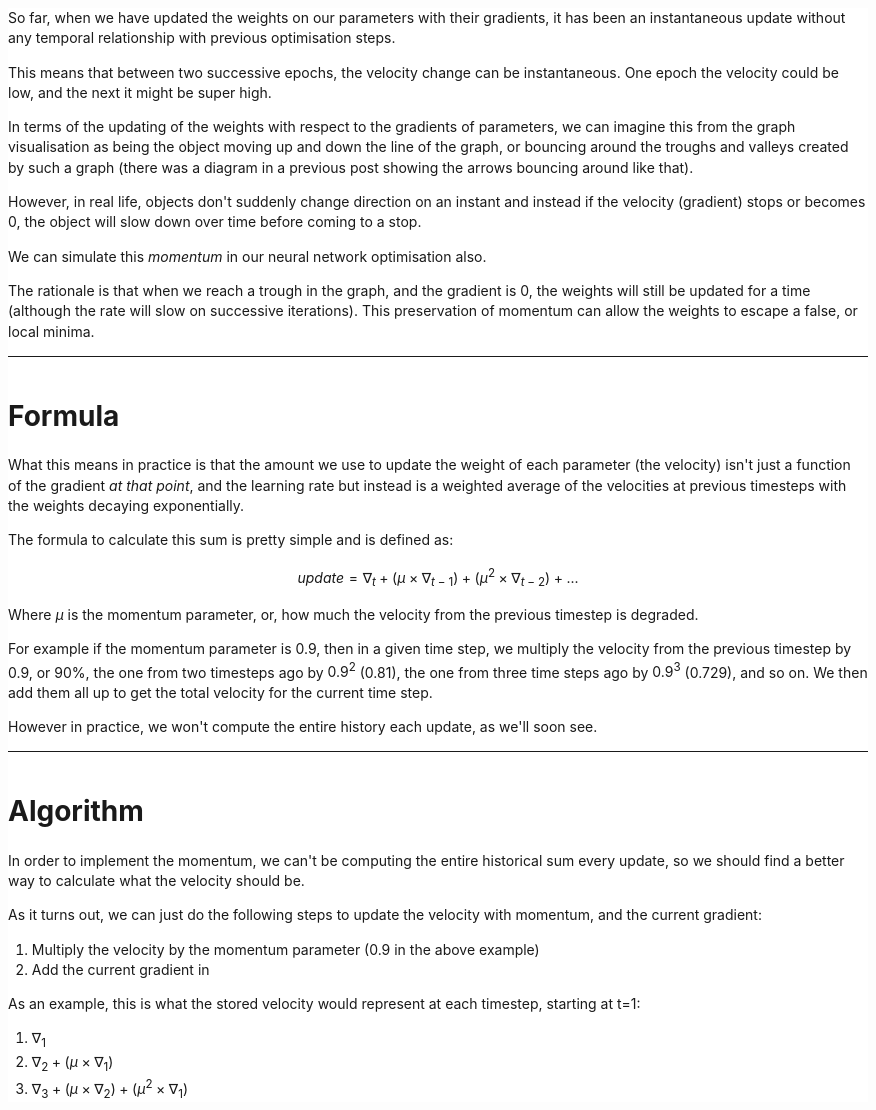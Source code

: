 So far, when we have updated the weights on our parameters with their gradients, it has been an instantaneous update without any temporal relationship with previous optimisation steps.

This means that between two successive epochs, the velocity change can be instantaneous. One epoch the velocity could be low, and the next it might be super high.

In terms of the updating of the weights with respect to the gradients of parameters, we can imagine this from the graph visualisation as being the object moving up and down the line of the graph, or bouncing around the troughs and valleys created by such a graph (there was a diagram in a previous post showing the arrows bouncing around like that).

However, in real life, objects don't suddenly change direction on an instant and instead if the velocity (gradient) stops or becomes 0, the object will slow down over time before coming to a stop.

We can simulate this *momentum* in our neural network optimisation also.

The rationale is that when we reach a trough in the graph, and the gradient is 0, the weights will still be updated for a time (although the rate will slow on successive iterations). This preservation of momentum can allow the weights to escape a false, or local minima.

---
# Formula #

What this means in practice is that the amount we use to update the weight of each parameter (the velocity) isn't just a function of the gradient *at that point*, and the learning rate but instead is a weighted average of the velocities at previous timesteps with the weights decaying exponentially.

The formula to calculate this sum is pretty simple and is defined as:

$$ update = \nabla_t + (\mu \times \nabla_{t-1}) + (\mu^2 \times \nabla_{t-2}) + ... $$

Where $\mu$ is the momentum parameter, or, how much the velocity from the previous timestep is degraded.

For example if the momentum parameter is 0.9, then in a given time step, we multiply the velocity from the previous timestep by 0.9, or 90%, the one from two timesteps ago by $0.9^2$ (0.81), the one from three time steps ago by $0.9^3$ (0.729), and so on. We then add them all up to get the total velocity for the current time step.

However in practice, we won't compute the entire history each update, as we'll soon see.

---
# Algorithm #

In order to implement the momentum, we can't be computing the entire historical sum every update, so we should find a better way to calculate what the velocity should be.

As it turns out, we can just do the following steps to update the velocity with momentum, and the current gradient:

1. Multiply the velocity by the momentum parameter (0.9 in the above example)
2. Add the current gradient in

As an example, this is what the stored velocity would represent at each timestep, starting at t=1:

1. $\nabla_1$
2. $\nabla_2 + (\mu \times \nabla_1)$
3. $\nabla_3 + (\mu \times \nabla_2) + (\mu^2 \times \nabla_1)$
